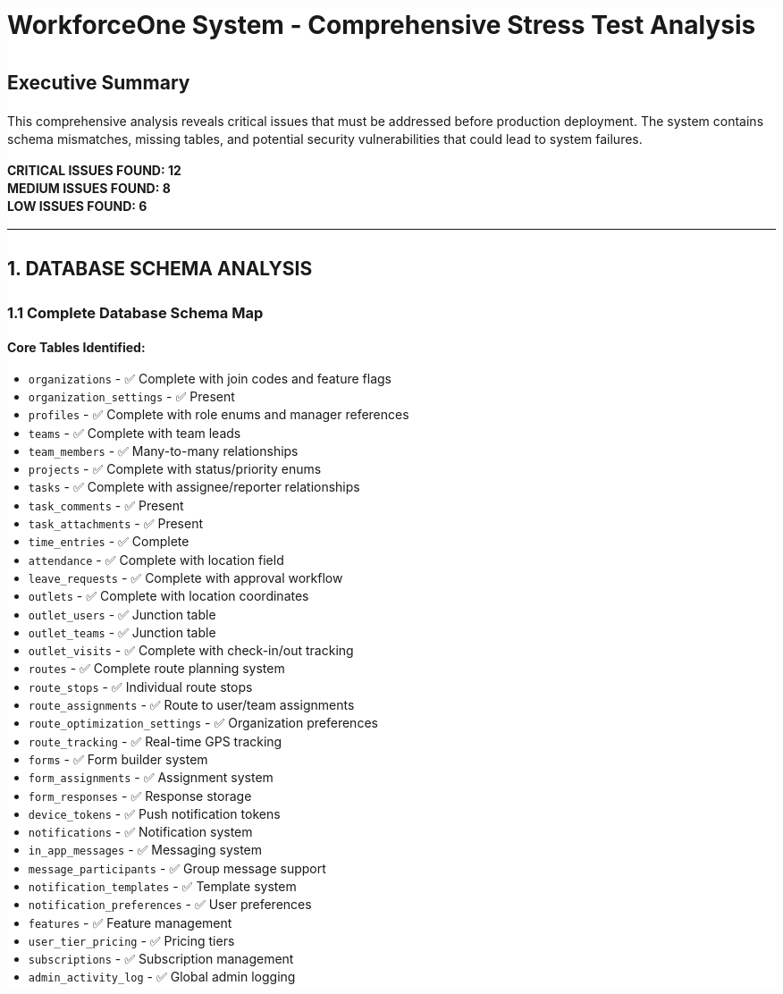# WorkforceOne System - Comprehensive Stress Test Analysis

## Executive Summary

This comprehensive analysis reveals critical issues that must be addressed before production deployment. The system contains schema mismatches, missing tables, and potential security vulnerabilities that could lead to system failures.

**CRITICAL ISSUES FOUND: 12**  
**MEDIUM ISSUES FOUND: 8**  
**LOW ISSUES FOUND: 6**

---

## 1. DATABASE SCHEMA ANALYSIS

### 1.1 Complete Database Schema Map

**Core Tables Identified:**
- `organizations` - ✅ Complete with join codes and feature flags
- `organization_settings` - ✅ Present 
- `profiles` - ✅ Complete with role enums and manager references
- `teams` - ✅ Complete with team leads
- `team_members` - ✅ Many-to-many relationships
- `projects` - ✅ Complete with status/priority enums
- `tasks` - ✅ Complete with assignee/reporter relationships
- `task_comments` - ✅ Present
- `task_attachments` - ✅ Present
- `time_entries` - ✅ Complete
- `attendance` - ✅ Complete with location field
- `leave_requests` - ✅ Complete with approval workflow
- `outlets` - ✅ Complete with location coordinates
- `outlet_users` - ✅ Junction table
- `outlet_teams` - ✅ Junction table
- `outlet_visits` - ✅ Complete with check-in/out tracking
- `routes` - ✅ Complete route planning system
- `route_stops` - ✅ Individual route stops
- `route_assignments` - ✅ Route to user/team assignments
- `route_optimization_settings` - ✅ Organization preferences
- `route_tracking` - ✅ Real-time GPS tracking
- `forms` - ✅ Form builder system
- `form_assignments` - ✅ Assignment system
- `form_responses` - ✅ Response storage
- `device_tokens` - ✅ Push notification tokens
- `notifications` - ✅ Notification system
- `in_app_messages` - ✅ Messaging system
- `message_participants` - ✅ Group message support
- `notification_templates` - ✅ Template system
- `notification_preferences` - ✅ User preferences
- `features` - ✅ Feature management
- `user_tier_pricing` - ✅ Pricing tiers
- `subscriptions` - ✅ Subscription management
- `admin_activity_log` - ✅ Global admin logging
